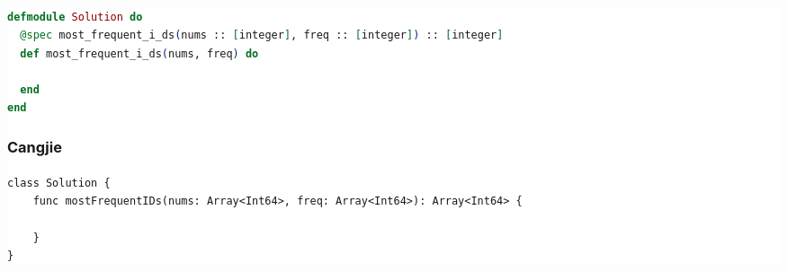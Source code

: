 ```elixir
defmodule Solution do
  @spec most_frequent_i_ds(nums :: [integer], freq :: [integer]) :: [integer]
  def most_frequent_i_ds(nums, freq) do
    
  end
end
```

### Cangjie

```cangjie
class Solution {
    func mostFrequentIDs(nums: Array<Int64>, freq: Array<Int64>): Array<Int64> {

    }
}
```

